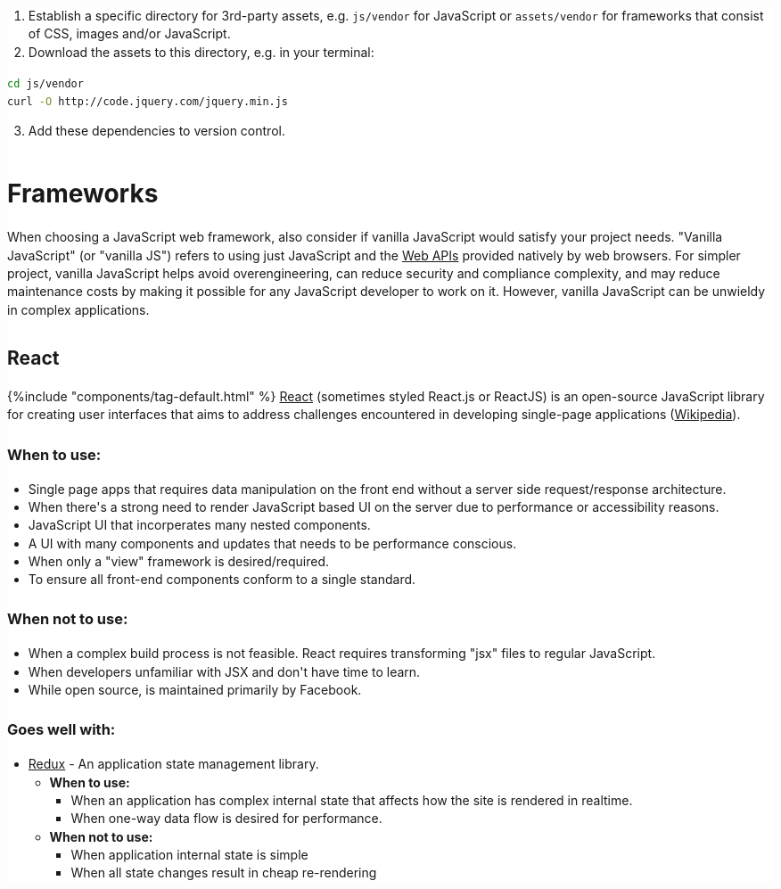 1. Establish a specific directory for 3rd-party assets, e.g. `js/vendor` for JavaScript or `assets/vendor` for frameworks that consist of CSS, images and/or JavaScript.
2. Download the assets to this directory, e.g. in your terminal:

  ```sh
  cd js/vendor
  curl -O http://code.jquery.com/jquery.min.js
  ```

3. Add these dependencies to version control.

[jQuery]: http://jquery.com/
[npm]: https://www.npmjs.com/
[Node.js]: https://nodejs.org/
[D3]: http://d3js.org/
[Browserify]: http://browserify.org/
[Webpack]: http://webpack.github.io/
[Cloud Foundry]: https://www.cloudfoundry.org/
[Heroku]: https://www.heroku.com/

# Frameworks
When choosing a JavaScript web framework, also consider if vanilla JavaScript would satisfy your project needs. "Vanilla JavaScript" (or "vanilla JS") refers to using just JavaScript and the [Web APIs](https://developer.mozilla.org/en-US/docs/Web/API) provided natively by web browsers. For simpler project, vanilla JavaScript helps avoid overengineering, can reduce security and compliance complexity, and may reduce maintenance costs by making it possible for any JavaScript developer to work on it. However, vanilla JavaScript can be unwieldy in complex applications.

## React
{%include "components/tag-default.html" %}
[React](https://reactjs.org/) (sometimes styled React.js or ReactJS) is an open-source JavaScript library for creating user interfaces that aims to address challenges encountered in developing single-page applications ([Wikipedia](https://en.wikipedia.org/wiki/React_(JavaScript_library))).

### When to use:
- Single page apps that requires data manipulation on the front end without a server side request/response architecture.
- When there's a strong need to render JavaScript based UI on the server due to performance or accessibility reasons.
- JavaScript UI that incorperates many nested components.
- A UI with many components and updates that needs to be performance conscious.
- When only a "view" framework is desired/required.
- To ensure all front-end components conform to a single standard.

### When not to use:
- When a complex build process is not feasible. React requires transforming "jsx" files to regular JavaScript.
- When developers unfamiliar with JSX and don't have time to learn.
- While open source, is maintained primarily by Facebook.

### Goes well with:
- [Redux](https://redux.js.org/) - An application state management library.
  - **When to use:**
    - When an application has complex internal state that affects how the site is rendered in realtime.
    - When one-way data flow is desired for performance.
  - **When not to use:**
    - When application internal state is simple
    - When all state changes result in cheap re-rendering
